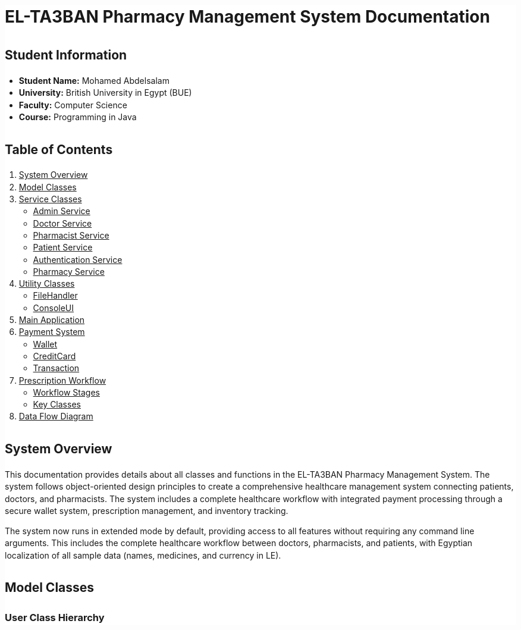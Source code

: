 # EL-TA3BAN Pharmacy Management System Documentation

## Student Information
- **Student Name:** Mohamed Abdelsalam
- **University:** British University in Egypt (BUE)
- **Faculty:** Computer Science
- **Course:** Programming in Java

## Table of Contents
1. [System Overview](#system-overview)
2. [Model Classes](#model-classes)
3. [Service Classes](#service-classes)
   - [Admin Service](#4-admin-service-functions)
   - [Doctor Service](#5-doctor-service-functions)
   - [Pharmacist Service](#6-pharmacist-service-functions)
   - [Patient Service](#7-patient-service-functions)
   - [Authentication Service](#8-authentication-service-functions)
   - [Pharmacy Service](#9-pharmacyservice-functions)
4. [Utility Classes](#utility-classes)
   - [FileHandler](#10-filehandler-functions)
   - [ConsoleUI](#11-consoleui-functions)
5. [Main Application](#main-application)
6. [Payment System](#payment-system)
   - [Wallet](#1-wallet-class-functions)
   - [CreditCard](#2-creditcard-class-functions)
   - [Transaction](#3-transaction-class-functions)
7. [Prescription Workflow](#prescription-workflow)
   - [Workflow Stages](#prescription-workflow-stages)
   - [Key Classes](#key-classes-in-prescription-workflow)
8. [Data Flow Diagram](#data-flow-diagram)

## System Overview

This documentation provides details about all classes and functions in the EL-TA3BAN Pharmacy Management System. The system follows object-oriented design principles to create a comprehensive healthcare management system connecting patients, doctors, and pharmacists. The system includes a complete healthcare workflow with integrated payment processing through a secure wallet system, prescription management, and inventory tracking.

The system now runs in extended mode by default, providing access to all features without requiring any command line arguments. This includes the complete healthcare workflow between doctors, pharmacists, and patients, with Egyptian localization of all sample data (names, medicines, and currency in LE).

## Model Classes

### User Class Hierarchy
